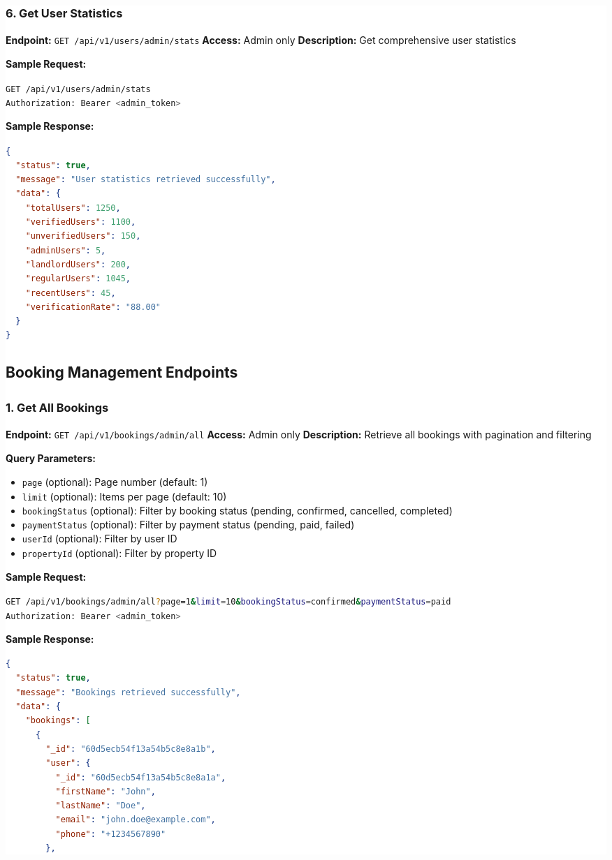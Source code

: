 ### 6. Get User Statistics
**Endpoint:** `GET /api/v1/users/admin/stats`
**Access:** Admin only
**Description:** Get comprehensive user statistics

**Sample Request:**
```bash
GET /api/v1/users/admin/stats
Authorization: Bearer <admin_token>
```

**Sample Response:**
```json
{
  "status": true,
  "message": "User statistics retrieved successfully",
  "data": {
    "totalUsers": 1250,
    "verifiedUsers": 1100,
    "unverifiedUsers": 150,
    "adminUsers": 5,
    "landlordUsers": 200,
    "regularUsers": 1045,
    "recentUsers": 45,
    "verificationRate": "88.00"
  }
}
```

## Booking Management Endpoints

### 1. Get All Bookings
**Endpoint:** `GET /api/v1/bookings/admin/all`
**Access:** Admin only
**Description:** Retrieve all bookings with pagination and filtering

**Query Parameters:**
- `page` (optional): Page number (default: 1)
- `limit` (optional): Items per page (default: 10)
- `bookingStatus` (optional): Filter by booking status (pending, confirmed, cancelled, completed)
- `paymentStatus` (optional): Filter by payment status (pending, paid, failed)
- `userId` (optional): Filter by user ID
- `propertyId` (optional): Filter by property ID

**Sample Request:**
```bash
GET /api/v1/bookings/admin/all?page=1&limit=10&bookingStatus=confirmed&paymentStatus=paid
Authorization: Bearer <admin_token>
```

**Sample Response:**
```json
{
  "status": true,
  "message": "Bookings retrieved successfully",
  "data": {
    "bookings": [
      {
        "_id": "60d5ecb54f13a54b5c8e8a1b",
        "user": {
          "_id": "60d5ecb54f13a54b5c8e8a1a",
          "firstName": "John",
          "lastName": "Doe",
          "email": "john.doe@example.com",
          "phone": "+1234567890"
        },
```